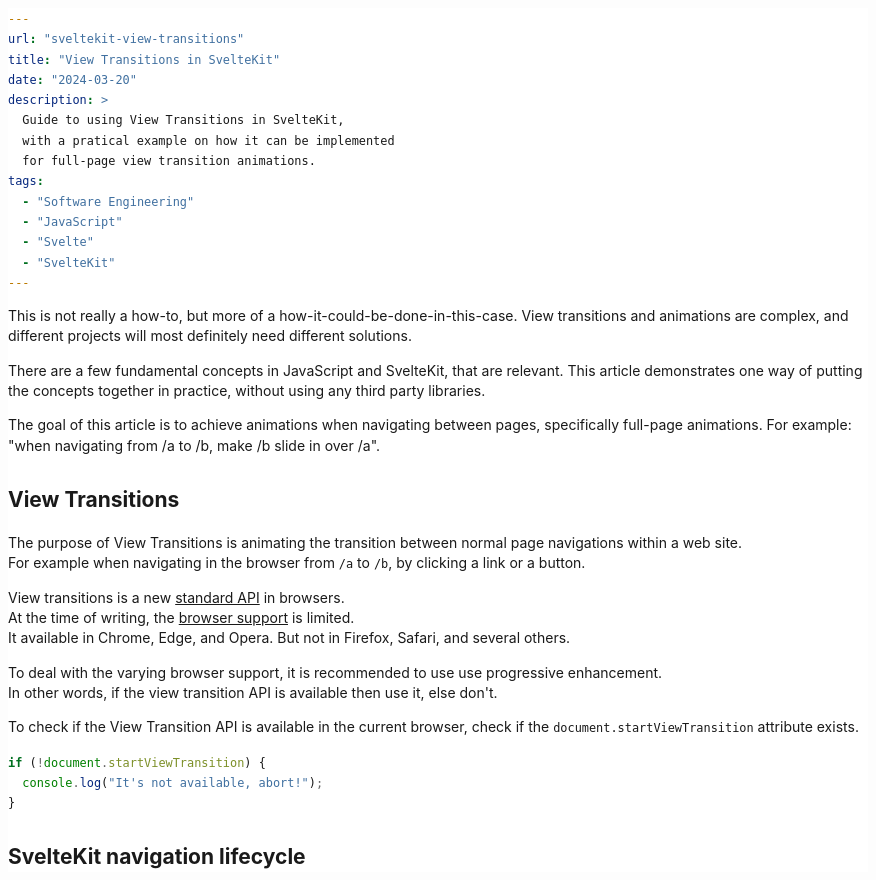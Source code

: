```yaml
---
url: "sveltekit-view-transitions"
title: "View Transitions in SvelteKit"
date: "2024-03-20"
description: >
  Guide to using View Transitions in SvelteKit,
  with a pratical example on how it can be implemented
  for full-page view transition animations.
tags:
  - "Software Engineering"
  - "JavaScript"
  - "Svelte"
  - "SvelteKit"
---
```


This is not really a how-to, but more of a how-it-could-be-done-in-this-case.
View transitions and animations are complex,
and different projects will most definitely need different solutions.

There are a few fundamental concepts in JavaScript and SvelteKit, that are relevant.
This article demonstrates one way of putting the concepts together in practice,
without using any third party libraries.

The goal of this article is to achieve animations when navigating between pages,
specifically full-page animations.
For example: "when navigating from /a to /b, make /b slide in over /a".

## View Transitions

The purpose of View Transitions is animating the transition
between normal page navigations within a web site.  
For example when navigating in the browser from `/a` to `/b`,
by clicking a link or a button.

View transitions is a new [standard API][view-transitions-api] in browsers.  
At the time of writing, the [browser support][caniuse-view-transitions] is limited.  
It available in Chrome, Edge, and Opera.
But not in Firefox, Safari, and several others.

To deal with the varying browser support,
it is recommended to use use progressive enhancement.  
In other words, if the view transition API is available then use it, else don't.

To check if the View Transition API is available in the current browser,
check if the `document.startViewTransition` attribute exists.

```js
if (!document.startViewTransition) {
  console.log("It's not available, abort!");
}
```

## SvelteKit navigation lifecycle


[view-transitions-api]: https://developer.mozilla.org/en-US/docs/Web/API/View_Transitions_API
[caniuse-view-transitions]: https://caniuse.com/view-transitions
[sveltekit-onnavigate]: https://kit.svelte.dev/docs/modules#$app-navigation-onnavigate
[svelte-blog-sveltekit-view-transitions]: https://svelte.dev/blog/view-transitions
[sveltekit-app-stores-page]: https://kit.svelte.dev/docs/modules#$app-stores-page
[svelte-store]: https://svelte.dev/docs/svelte-store
[mdn-css-animation]: https://developer.mozilla.org/en-US/docs/Web/CSS/animation
[mdn-js-animate]: https://developer.mozilla.org/en-US/docs/Web/API/Element/animate